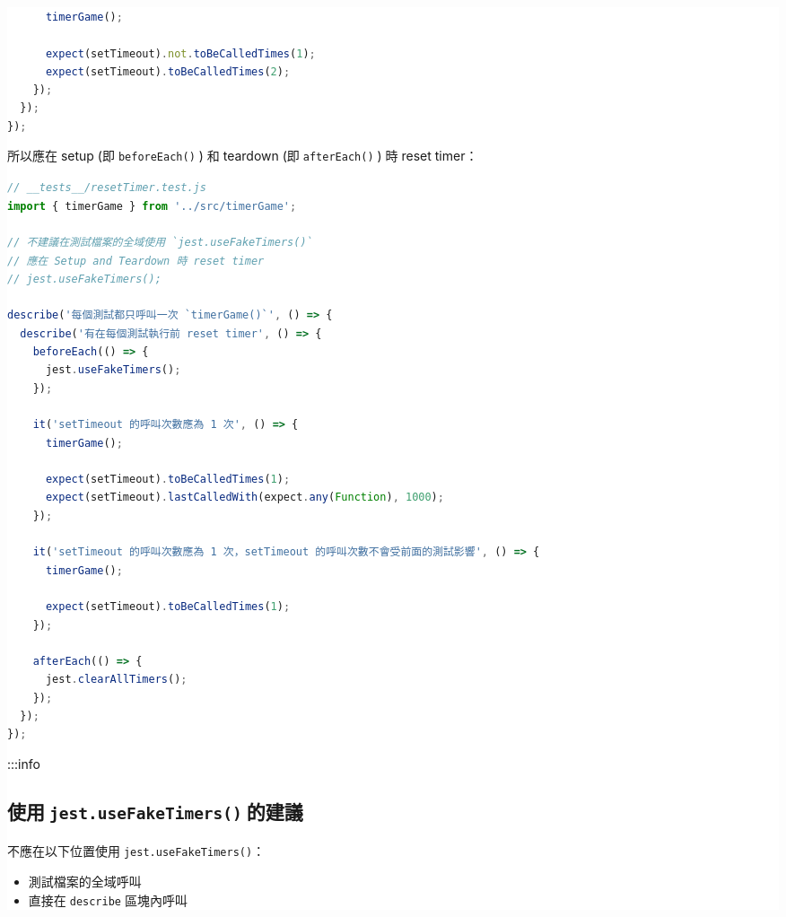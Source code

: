```javascript
      timerGame();

      expect(setTimeout).not.toBeCalledTimes(1);
      expect(setTimeout).toBeCalledTimes(2);
    });
  });
});
```

所以應在 setup (即 `beforeEach()` ) 和 teardown (即 `afterEach()` ) 時 reset timer：

```javascript
// __tests__/resetTimer.test.js
import { timerGame } from '../src/timerGame';

// 不建議在測試檔案的全域使用 `jest.useFakeTimers()`
// 應在 Setup and Teardown 時 reset timer
// jest.useFakeTimers();

describe('每個測試都只呼叫一次 `timerGame()`', () => {
  describe('有在每個測試執行前 reset timer', () => {
    beforeEach(() => {
      jest.useFakeTimers();
    });

    it('setTimeout 的呼叫次數應為 1 次', () => {
      timerGame();

      expect(setTimeout).toBeCalledTimes(1);
      expect(setTimeout).lastCalledWith(expect.any(Function), 1000);
    });

    it('setTimeout 的呼叫次數應為 1 次，setTimeout 的呼叫次數不會受前面的測試影響', () => {
      timerGame();

      expect(setTimeout).toBeCalledTimes(1);
    });

    afterEach(() => {
      jest.clearAllTimers();
    });
  });
});
```

:::info
## 使用 `jest.useFakeTimers()` 的建議

不應在以下位置使用 `jest.useFakeTimers()`：

- 測試檔案的全域呼叫
- 直接在 `describe` 區塊內呼叫
